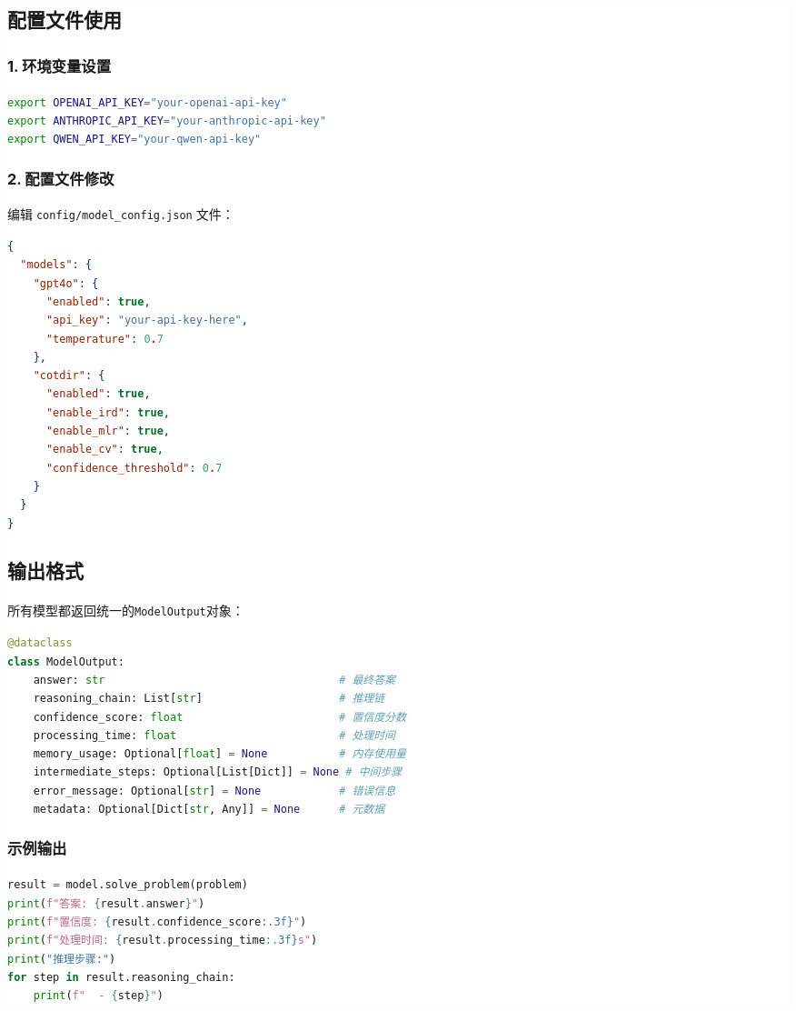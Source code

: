 ## 配置文件使用

### 1. 环境变量设置
```bash
export OPENAI_API_KEY="your-openai-api-key"
export ANTHROPIC_API_KEY="your-anthropic-api-key"
export QWEN_API_KEY="your-qwen-api-key"
```

### 2. 配置文件修改
编辑 `config/model_config.json` 文件：

```json
{
  "models": {
    "gpt4o": {
      "enabled": true,
      "api_key": "your-api-key-here",
      "temperature": 0.7
    },
    "cotdir": {
      "enabled": true,
      "enable_ird": true,
      "enable_mlr": true,
      "enable_cv": true,
      "confidence_threshold": 0.7
    }
  }
}
```

## 输出格式

所有模型都返回统一的`ModelOutput`对象：

```python
@dataclass
class ModelOutput:
    answer: str                                    # 最终答案
    reasoning_chain: List[str]                     # 推理链
    confidence_score: float                        # 置信度分数
    processing_time: float                         # 处理时间
    memory_usage: Optional[float] = None           # 内存使用量
    intermediate_steps: Optional[List[Dict]] = None # 中间步骤
    error_message: Optional[str] = None            # 错误信息
    metadata: Optional[Dict[str, Any]] = None      # 元数据
```

### 示例输出
```python
result = model.solve_problem(problem)
print(f"答案: {result.answer}")
print(f"置信度: {result.confidence_score:.3f}")
print(f"处理时间: {result.processing_time:.3f}s")
print("推理步骤:")
for step in result.reasoning_chain:
    print(f"  - {step}")
```
